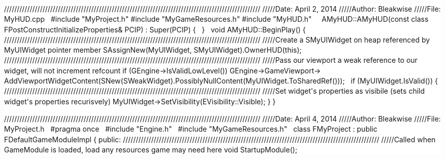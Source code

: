   

////////////////////////////////////////////////////////////////////////////////////////////////////
/////Date: April 2, 2014
/////Author: Bleakwise
/////File: MyHUD.cpp
 
#include "MyProject.h"
#include "MyGameResources.h"
#include "MyHUD.h"
 
 
AMyHUD::AMyHUD(const class FPostConstructInitializeProperties& PCIP)
: Super(PCIP)
{
 
}
 
void AMyHUD::BeginPlay()
{
 
	////////////////////////////////////////////////////////////////////////////////////////////////////
	/////Create a SMyUIWidget on heap referenced by MyUIWidget pointer member
	SAssignNew(MyUIWidget, SMyUIWidget).OwnerHUD(this);
 
	////////////////////////////////////////////////////////////////////////////////////////////////////
	/////Pass our viewport a weak reference to our widget, will not increment refcount
	if (GEngine\-\>IsValidLowLevel())
		GEngine\-\>GameViewport\-\>
		AddViewportWidgetContent(SNew(SWeakWidget).PossiblyNullContent(MyUIWidget.ToSharedRef()));
 
	if (MyUIWidget.IsValid())
	{
		////////////////////////////////////////////////////////////////////////////////////////////////////
		/////Set widget's properties as visibile (sets child widget's properties recurisvely)
		MyUIWidget\-\>SetVisibility(EVisibility::Visible);
	}
}

  

////////////////////////////////////////////////////////////////////////////////////////////////////
/////Date: April 4, 2014
/////Author: Bleakwise
/////File: MyProject.h
 
#pragma once
 
#include "Engine.h"
 
#include "MyGameResources.h"
 
class FMyProject : public FDefaultGameModuleImpl
{
public:
	////////////////////////////////////////////////////////////////////////////////////////////////////
	/////Called when GameModule is loaded, load any resources game may need here
	void StartupModule();
 